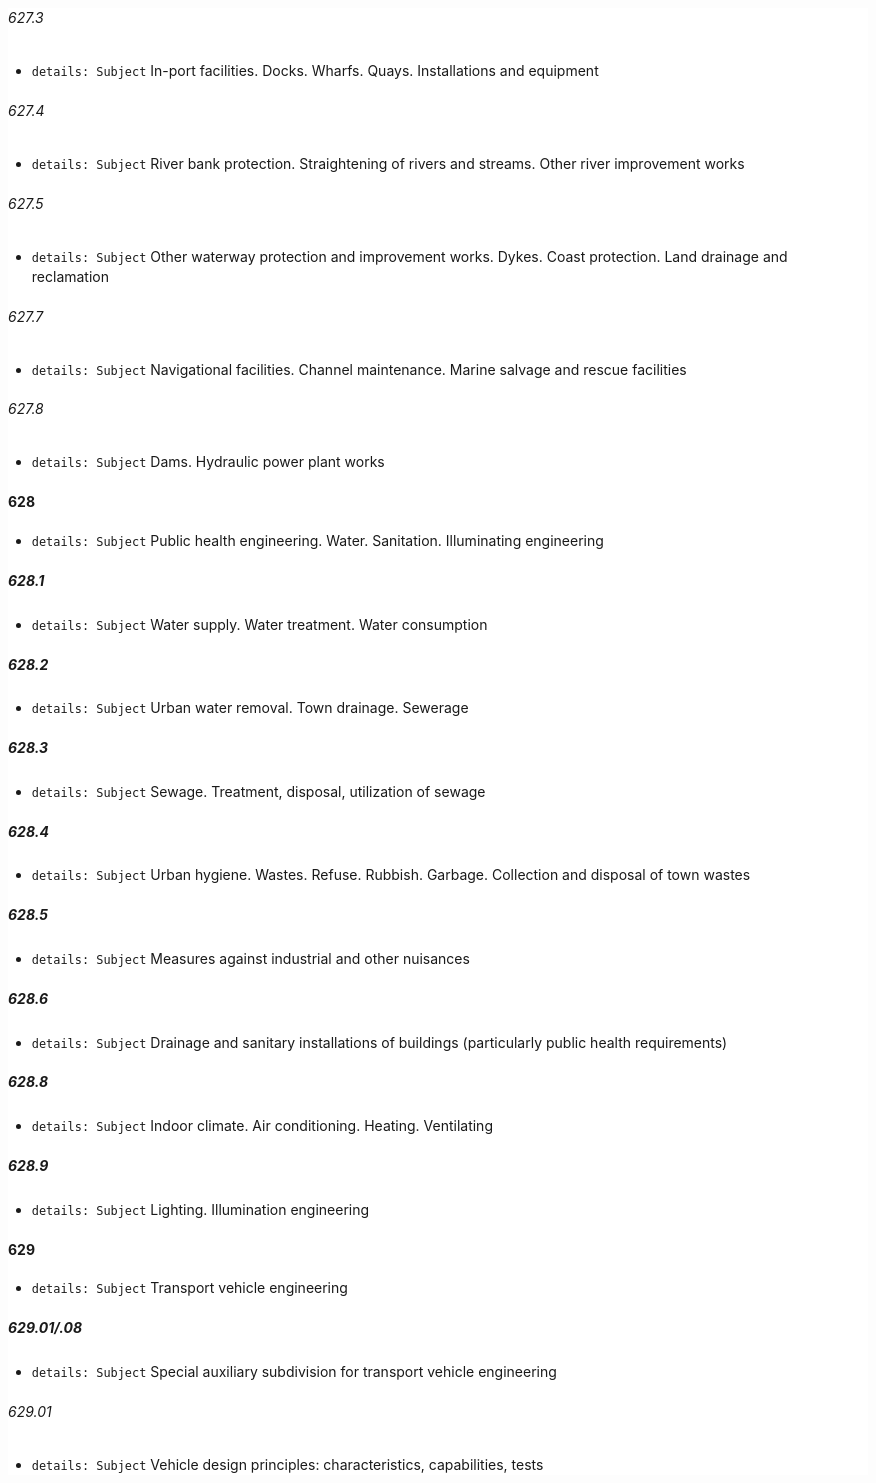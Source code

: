 ###### 627.3
+ ```details: Subject``` In-port facilities. Docks. Wharfs. Quays. Installations and equipment

###### 627.4
+ ```details: Subject``` River bank protection. Straightening of rivers and streams. Other river improvement works

###### 627.5
+ ```details: Subject``` Other waterway protection and improvement works. Dykes. Coast protection. Land drainage and reclamation

###### 627.7
+ ```details: Subject``` Navigational facilities. Channel maintenance. Marine salvage and rescue facilities

###### 627.8
+ ```details: Subject``` Dams. Hydraulic power plant works

#### 628
+ ```details: Subject``` Public health engineering. Water. Sanitation. Illuminating engineering

##### 628.1
+ ```details: Subject``` Water supply. Water treatment. Water consumption

##### 628.2
+ ```details: Subject``` Urban water removal. Town drainage. Sewerage

##### 628.3
+ ```details: Subject``` Sewage. Treatment, disposal, utilization of sewage

##### 628.4
+ ```details: Subject``` Urban hygiene. Wastes. Refuse. Rubbish. Garbage. Collection and disposal of town wastes

##### 628.5
+ ```details: Subject``` Measures against industrial and other nuisances

##### 628.6
+ ```details: Subject``` Drainage and sanitary installations of buildings (particularly public health requirements)

##### 628.8
+ ```details: Subject``` Indoor climate. Air conditioning. Heating. Ventilating

##### 628.9
+ ```details: Subject``` Lighting. Illumination engineering

#### 629
+ ```details: Subject``` Transport vehicle engineering

##### 629.01/.08
+ ```details: Subject``` Special auxiliary subdivision for transport vehicle engineering

###### 629.01
+ ```details: Subject``` Vehicle design principles: characteristics, capabilities, tests
